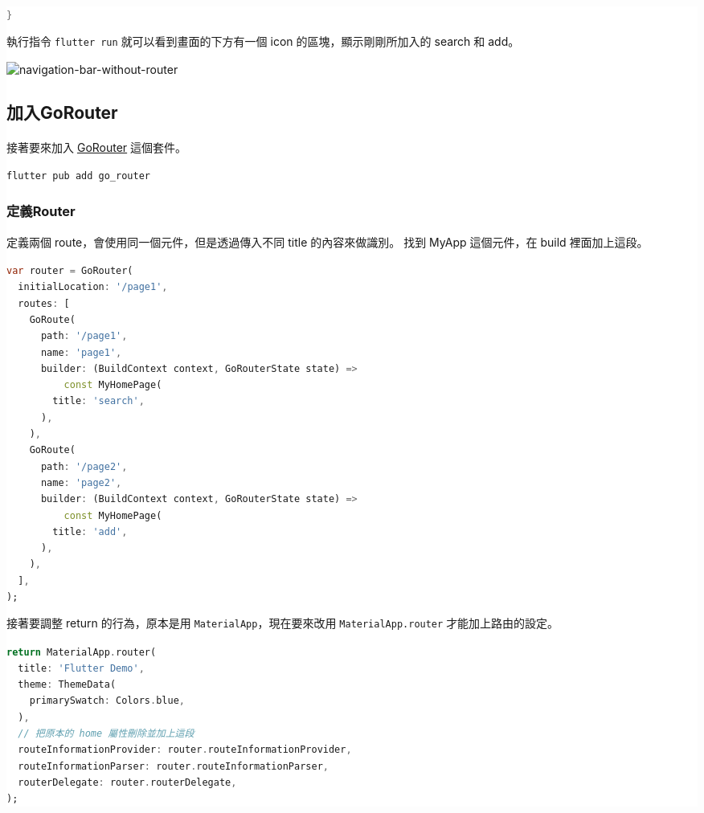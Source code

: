 ```dart
}
```

執行指令 `flutter run` 就可以看到畫面的下方有一個 icon 的區塊，顯示剛剛所加入的 search 和 add。

![navigation-bar-without-router](navigation-bar-without-router.png)

## 加入GoRouter

接著要來加入 [GoRouter](https://pub.dev/packages/go_router) 這個套件。

```shell
flutter pub add go_router
```

### 定義Router

定義兩個 route，會使用同一個元件，但是透過傳入不同 title 的內容來做識別。
找到 MyApp 這個元件，在 build 裡面加上這段。

```dart
var router = GoRouter(
  initialLocation: '/page1',
  routes: [
    GoRoute(
      path: '/page1',
      name: 'page1',
      builder: (BuildContext context, GoRouterState state) =>
          const MyHomePage(
        title: 'search',
      ),
    ),
    GoRoute(
      path: '/page2',
      name: 'page2',
      builder: (BuildContext context, GoRouterState state) =>
          const MyHomePage(
        title: 'add',
      ),
    ),
  ],
);
```

接著要調整 return 的行為，原本是用 `MaterialApp`，現在要來改用 `MaterialApp.router` 才能加上路由的設定。

```dart
return MaterialApp.router(
  title: 'Flutter Demo',
  theme: ThemeData(
    primarySwatch: Colors.blue,
  ),
  // 把原本的 home 屬性刪除並加上這段
  routeInformationProvider: router.routeInformationProvider,
  routeInformationParser: router.routeInformationParser,
  routerDelegate: router.routerDelegate,
);
```
